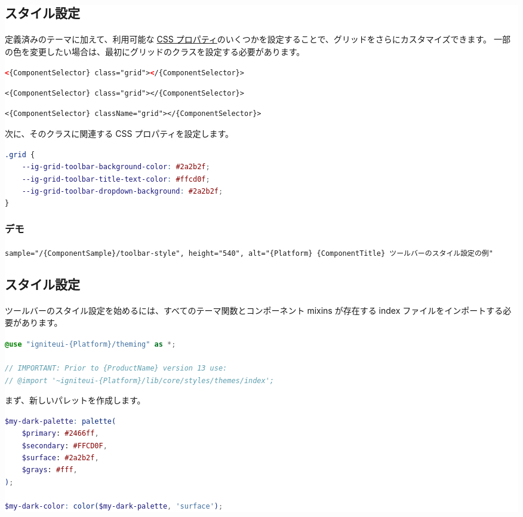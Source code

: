 



## スタイル設定

定義済みのテーマに加えて、利用可能な [CSS プロパティ](../theming-grid.md)のいくつかを設定することで、グリッドをさらにカスタマイズできます。
一部の色を変更したい場合は、最初にグリッドのクラスを設定する必要があります。

```html
<{ComponentSelector} class="grid"></{ComponentSelector}>
```

```razor
<{ComponentSelector} class="grid"></{ComponentSelector}>
```

```tsx
<{ComponentSelector} className="grid"></{ComponentSelector}>
```

次に、そのクラスに関連する CSS プロパティを設定します。

```css
.grid {
    --ig-grid-toolbar-background-color: #2a2b2f;
    --ig-grid-toolbar-title-text-color: #ffcd0f;
    --ig-grid-toolbar-dropdown-background: #2a2b2f;
}
```

### デモ

`sample="/{ComponentSample}/toolbar-style", height="540", alt="{Platform} {ComponentTitle} ツールバーのスタイル設定の例"`





## スタイル設定

ツールバーのスタイル設定を始めるには、すべてのテーマ関数とコンポーネント mixins が存在する index ファイルをインポートする必要があります。

```scss
@use "igniteui-{Platform}/theming" as *;

// IMPORTANT: Prior to {ProductName} version 13 use:
// @import '~igniteui-{Platform}/lib/core/styles/themes/index';
```

まず、新しいパレットを作成します。

```scss
$my-dark-palette: palette(
    $primary: #2466ff,
    $secondary: #FFCD0F,
    $surface: #2a2b2f,
    $grays: #fff,
);

$my-dark-color: color($my-dark-palette, 'surface');
```
